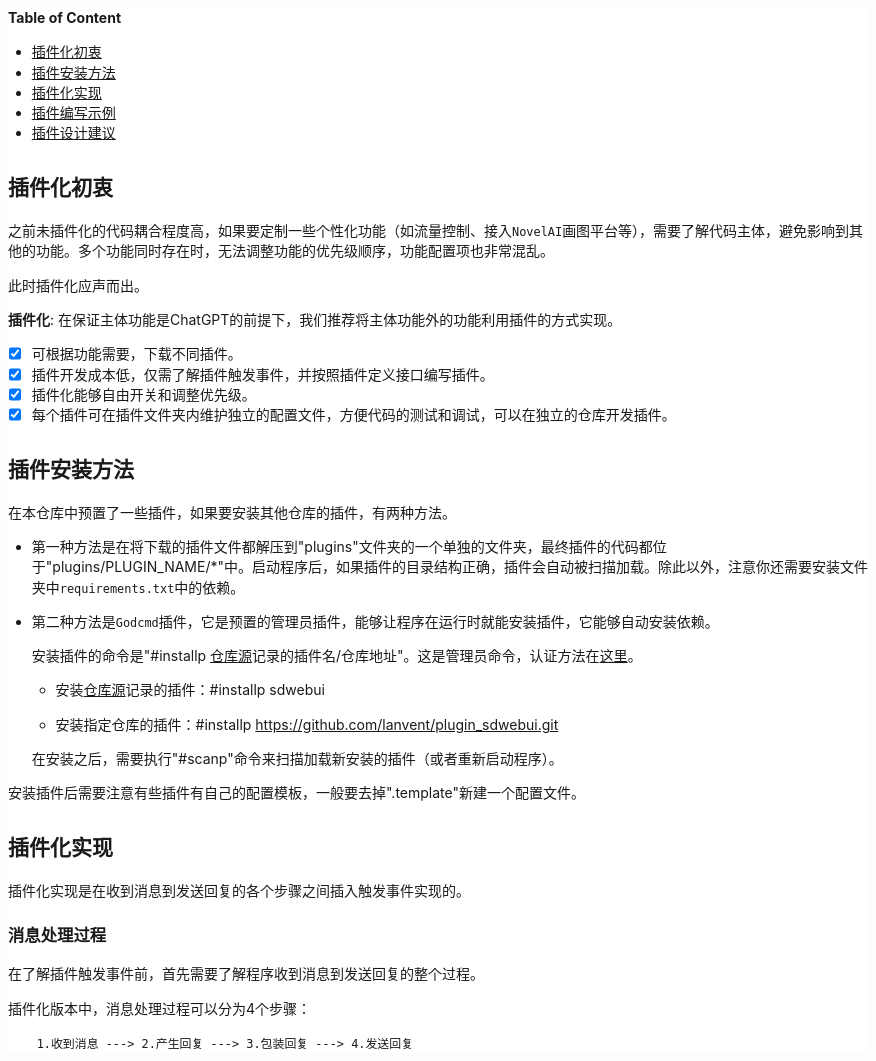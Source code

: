 **Table of Content**

- [插件化初衷](#插件化初衷)
- [插件安装方法](#插件安装方法)
- [插件化实现](#插件化实现)
- [插件编写示例](#插件编写示例)
- [插件设计建议](#插件设计建议)

## 插件化初衷

之前未插件化的代码耦合程度高，如果要定制一些个性化功能（如流量控制、接入`NovelAI`画图平台等），需要了解代码主体，避免影响到其他的功能。多个功能同时存在时，无法调整功能的优先级顺序，功能配置项也非常混乱。

此时插件化应声而出。

**插件化**: 在保证主体功能是ChatGPT的前提下，我们推荐将主体功能外的功能利用插件的方式实现。

- [x] 可根据功能需要，下载不同插件。
- [x] 插件开发成本低，仅需了解插件触发事件，并按照插件定义接口编写插件。
- [x] 插件化能够自由开关和调整优先级。
- [x] 每个插件可在插件文件夹内维护独立的配置文件，方便代码的测试和调试，可以在独立的仓库开发插件。

## 插件安装方法

在本仓库中预置了一些插件，如果要安装其他仓库的插件，有两种方法。

- 第一种方法是在将下载的插件文件都解压到"plugins"文件夹的一个单独的文件夹，最终插件的代码都位于"plugins/PLUGIN_NAME/*"中。启动程序后，如果插件的目录结构正确，插件会自动被扫描加载。除此以外，注意你还需要安装文件夹中`requirements.txt`中的依赖。

- 第二种方法是`Godcmd`插件，它是预置的管理员插件，能够让程序在运行时就能安装插件，它能够自动安装依赖。

    安装插件的命令是"#installp [仓库源](https://github.com/guola/chatgpt-on-wechat/blob/master/plugins/source.json)记录的插件名/仓库地址"。这是管理员命令，认证方法在[这里](https://github.com/guola/chatgpt-on-wechat/tree/master/plugins/godcmd)。

    - 安装[仓库源](https://github.com/guola/chatgpt-on-wechat/blob/master/plugins/source.json)记录的插件：#installp sdwebui

    - 安装指定仓库的插件：#installp https://github.com/lanvent/plugin_sdwebui.git

    在安装之后，需要执行"#scanp"命令来扫描加载新安装的插件（或者重新启动程序）。

安装插件后需要注意有些插件有自己的配置模板，一般要去掉".template"新建一个配置文件。

## 插件化实现

插件化实现是在收到消息到发送回复的各个步骤之间插入触发事件实现的。

### 消息处理过程

在了解插件触发事件前，首先需要了解程序收到消息到发送回复的整个过程。

插件化版本中，消息处理过程可以分为4个步骤：
```
    1.收到消息 ---> 2.产生回复 ---> 3.包装回复 ---> 4.发送回复
```
